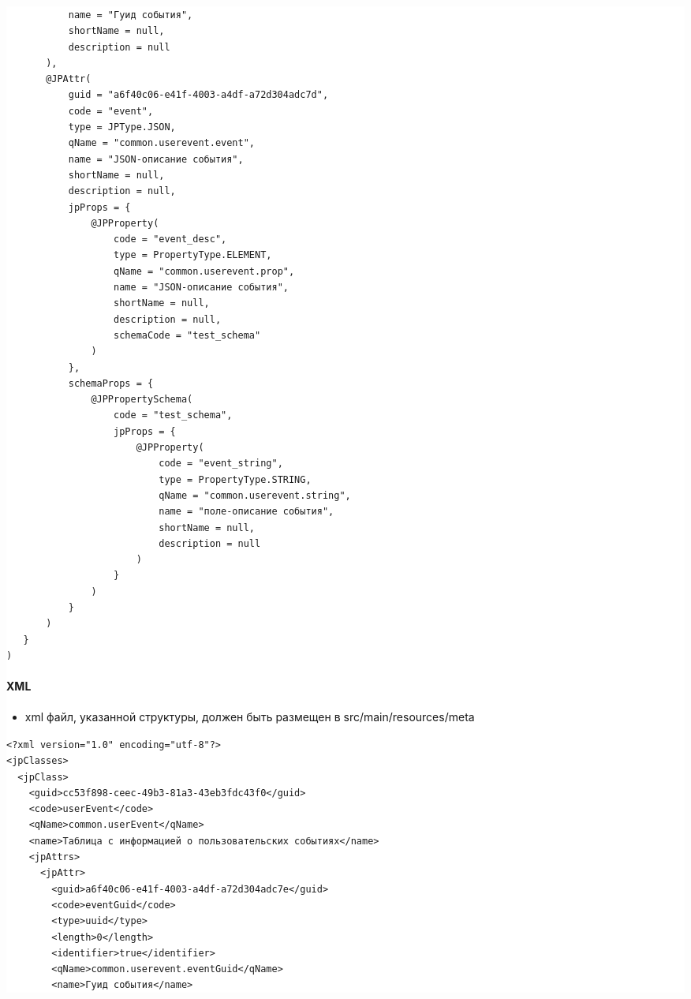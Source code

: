  ```
            name = "Гуид события",
            shortName = null,
            description = null            
        ),
        @JPAttr(
            guid = "a6f40c06-e41f-4003-a4df-a72d304adc7d",
            code = "event",
            type = JPType.JSON,
            qName = "common.userevent.event",
            name = "JSON-описание события",
            shortName = null,
            description = null,
            jpProps = {
                @JPProperty(
                    code = "event_desc",
                    type = PropertyType.ELEMENT,
                    qName = "common.userevent.prop",
                    name = "JSON-описание события",
                    shortName = null,
                    description = null,
                    schemaCode = "test_schema"
                )
            },
            schemaProps = {
                @JPPropertySchema(
                    code = "test_schema",
                    jpProps = {
                        @JPProperty(
                            code = "event_string",
                            type = PropertyType.STRING,
                            qName = "common.userevent.string",
                            name = "поле-описание события",
                            shortName = null,
                            description = null
                        )
                    }
                )
            }         
        )
    }
)
```    
        
#### XML

* xml файл, указанной структуры, должен быть размещен в src/main/resources/meta

```
<?xml version="1.0" encoding="utf-8"?>
<jpClasses>
  <jpClass>
    <guid>cc53f898-ceec-49b3-81a3-43eb3fdc43f0</guid>
    <code>userEvent</code>
    <qName>common.userEvent</qName>
    <name>Таблица с информацией о пользовательских событиях</name>
    <jpAttrs>
      <jpAttr>
        <guid>a6f40c06-e41f-4003-a4df-a72d304adc7e</guid>
        <code>eventGuid</code>
        <type>uuid</type>
        <length>0</length>
        <identifier>true</identifier>
        <qName>common.userevent.eventGuid</qName>
        <name>Гуид события</name>
```